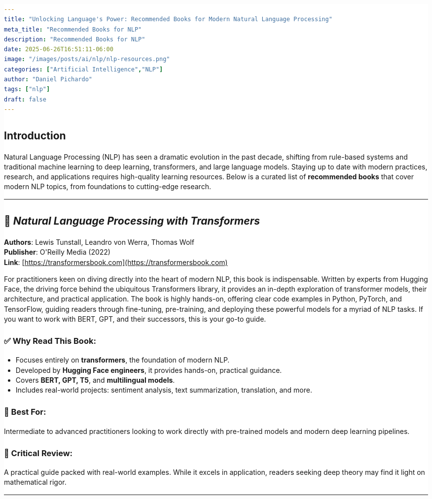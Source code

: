 ```yaml
---
title: "Unlocking Language's Power: Recommended Books for Modern Natural Language Processing"
meta_title: "Recommended Books for NLP"
description: "Recommended Books for NLP"
date: 2025-06-26T16:51:11-06:00
image: "/images/posts/ai/nlp/nlp-resources.png"
categories: ["Artificial Intelligence","NLP"]
author: "Daniel Pichardo"
tags: ["nlp"]
draft: false
---
```


## Introduction

Natural Language Processing (NLP) has seen a dramatic evolution in the past decade, shifting from rule-based systems and traditional machine learning to deep learning, transformers, and large language models. Staying up to date with modern practices, research, and applications requires high-quality learning resources. Below is a curated list of **recommended books** that cover modern NLP topics, from foundations to cutting-edge research.

---

## 🔰  *Natural Language Processing with Transformers*  
**Authors**: Lewis Tunstall, Leandro von Werra, Thomas Wolf  
**Publisher**: O'Reilly Media (2022)  
**Link**: [https://transformersbook.com](https://transformersbook.com)

For practitioners keen on diving directly into the heart of modern NLP, this book is indispensable. Written by experts from Hugging Face, the driving force behind the ubiquitous Transformers library, it provides an in-depth exploration of transformer models, their architecture, and practical application. The book is highly hands-on, offering clear code examples in Python, PyTorch, and TensorFlow, guiding readers through fine-tuning, pre-training, and deploying these powerful models for a myriad of NLP tasks. If you want to work with BERT, GPT, and their successors, this is your go-to guide.

### ✅ Why Read This Book:
- Focuses entirely on **transformers**, the foundation of modern NLP.
- Developed by **Hugging Face engineers**, it provides hands-on, practical guidance.
- Covers **BERT, GPT, T5**, and **multilingual models**.
- Includes real-world projects: sentiment analysis, text summarization, translation, and more.

### 🧠 Best For:
Intermediate to advanced practitioners looking to work directly with pre-trained models and modern deep learning pipelines.

### 🧐 Critical Review:
A practical guide packed with real-world examples. While it excels in application, readers seeking deep theory may find it light on mathematical rigor.

---